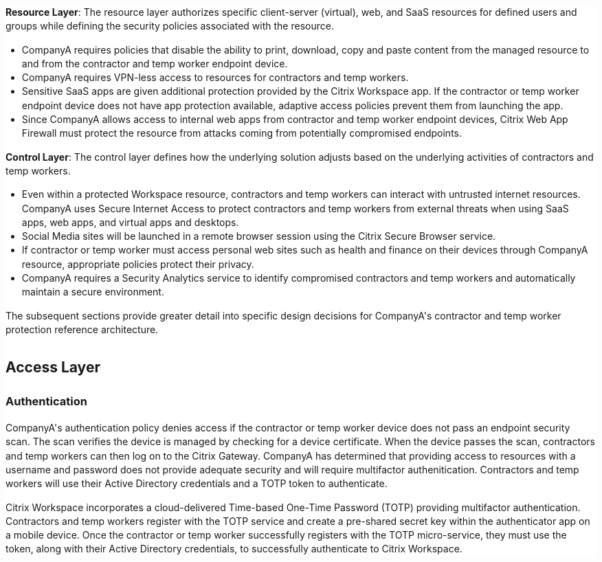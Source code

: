 **Resource Layer**: The resource layer authorizes specific client-server (virtual), web, and SaaS resources for defined users and groups while defining the security policies associated with the resource.

*  CompanyA requires policies that disable the ability to print, download, copy and paste content from the managed resource to and from the contractor and temp worker endpoint device.
*  CompanyA requires VPN-less access to resources for contractors and temp workers.
*  Sensitive SaaS apps are given additional protection provided by the Citrix Workspace app. If the contractor or temp worker endpoint device does not have app protection available, adaptive access policies prevent them from launching the app.
*  Since CompanyA allows access to internal web apps from contractor and temp worker endpoint devices, Citrix Web App Firewall must protect the resource from attacks coming from potentially compromised endpoints.

**Control Layer**: The control layer defines how the underlying solution adjusts based on the underlying activities of contractors and temp workers.

*  Even within a protected Workspace resource, contractors and temp workers can interact with untrusted internet resources. CompanyA uses Secure Internet Access to protect contractors and temp workers from external threats when using SaaS apps, web apps, and virtual apps and desktops.
*  Social Media sites will be launched in a remote browser session using the Citrix Secure Browser service.
*  If contractor or temp worker must access personal web sites such as health and finance on their devices through CompanyA resource, appropriate policies protect their privacy.
*  CompanyA requires a Security Analytics service to identify compromised contractors and temp workers and automatically maintain a secure environment.

The subsequent sections provide greater detail into specific design decisions for CompanyA's contractor and temp worker protection reference architecture.

## Access Layer

### Authentication

CompanyA's authentication policy denies access if the contractor or temp worker device does not pass an endpoint security scan. The scan verifies the device is managed by checking for a device certificate. When the device passes the scan, contractors and temp workers can then log on to the Citrix Gateway. CompanyA has determined that providing access to resources with a username and password does not provide adequate security and will require multifactor authenitication. Contractors and temp workers will use their Active Directory credentials and a TOTP token to authenticate.

Citrix Workspace incorporates a cloud-delivered Time-based One-Time Password (TOTP) providing multifactor authentication. Contractors and temp workers register with the TOTP service and create a pre-shared secret key within the authenticator app on a mobile device. Once the contractor or temp worker successfully registers with the TOTP micro-service, they must use the token, along with their Active Directory credentials, to successfully authenticate to Citrix Workspace.
